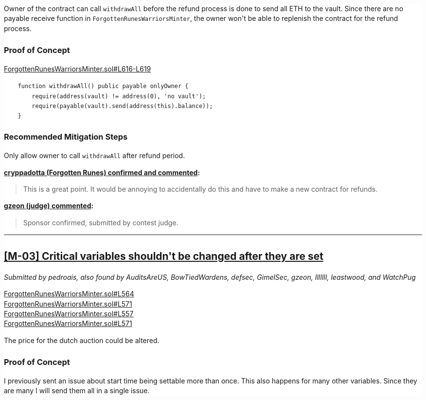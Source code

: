 Owner of the contract can call `withdrawAll` before the refund process is done to send all ETH to the vault. Since there are no payable receive function in `ForgottenRunesWarriorsMinter`, the owner won't be able to replenish the contract for the refund process.

### Proof of Concept

[ForgottenRunesWarriorsMinter.sol#L616-L619](https://github.com/code-423n4/2022-05-runes/blob/060b4f82b79c8308fe65674a39a07c44fa586cd3/contracts/ForgottenRunesWarriorsMinter.sol#L616-L619)<br>

```solidity
    function withdrawAll() public payable onlyOwner {
        require(address(vault) != address(0), 'no vault');
        require(payable(vault).send(address(this).balance));
    }
```

### Recommended Mitigation Steps

Only allow owner to call `withdrawAll` after refund period.

**[cryppadotta (Forgotten Runes) confirmed and commented](https://github.com/code-423n4/2022-05-runes-findings/issues/187#issuecomment-1119768097):**
 > This is a great point. It would be annoying to accidentally do this and have to make a new contract for refunds.

**[gzeon (judge) commented](https://github.com/code-423n4/2022-05-runes-findings/issues/187#issuecomment-1159518087):**
 > Sponsor confirmed, submitted by contest judge.



***

## [[M-03] Critical variables shouldn't be changed after they are set](https://github.com/code-423n4/2022-05-runes-findings/issues/38)
_Submitted by pedroais, also found by AuditsAreUS, BowTiedWardens, defsec, GimelSec, gzeon, IllIllI, leastwood, and WatchPug_

[ForgottenRunesWarriorsMinter.sol#L564](https://github.com/code-423n4/2022-05-runes/blob/060b4f82b79c8308fe65674a39a07c44fa586cd3/contracts/ForgottenRunesWarriorsMinter.sol#L564)<br>
[ForgottenRunesWarriorsMinter.sol#L571](https://github.com/code-423n4/2022-05-runes/blob/060b4f82b79c8308fe65674a39a07c44fa586cd3/contracts/ForgottenRunesWarriorsMinter.sol#L571)<br>
[ForgottenRunesWarriorsMinter.sol#L557](https://github.com/code-423n4/2022-05-runes/blob/060b4f82b79c8308fe65674a39a07c44fa586cd3/contracts/ForgottenRunesWarriorsMinter.sol#L557)<br>
[ForgottenRunesWarriorsMinter.sol#L571](https://github.com/code-423n4/2022-05-runes/blob/060b4f82b79c8308fe65674a39a07c44fa586cd3/contracts/ForgottenRunesWarriorsMinter.sol#L571)<br>

The price for the dutch auction could be altered.

### Proof of Concept

I previously sent an issue about start time being settable more than once. This also happens for many other variables. Since they are many I will send them all in a single issue.
